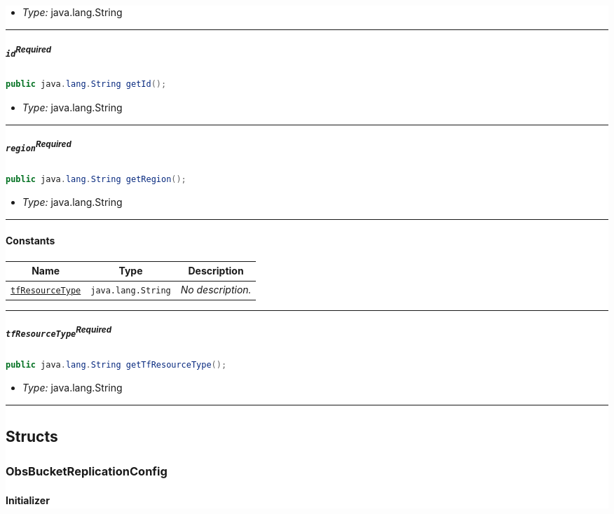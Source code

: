 - *Type:* java.lang.String

---

##### `id`<sup>Required</sup> <a name="id" id="@cdktf/provider-opentelekomcloud.obsBucketReplication.ObsBucketReplication.property.id"></a>

```java
public java.lang.String getId();
```

- *Type:* java.lang.String

---

##### `region`<sup>Required</sup> <a name="region" id="@cdktf/provider-opentelekomcloud.obsBucketReplication.ObsBucketReplication.property.region"></a>

```java
public java.lang.String getRegion();
```

- *Type:* java.lang.String

---

#### Constants <a name="Constants" id="Constants"></a>

| **Name** | **Type** | **Description** |
| --- | --- | --- |
| <code><a href="#@cdktf/provider-opentelekomcloud.obsBucketReplication.ObsBucketReplication.property.tfResourceType">tfResourceType</a></code> | <code>java.lang.String</code> | *No description.* |

---

##### `tfResourceType`<sup>Required</sup> <a name="tfResourceType" id="@cdktf/provider-opentelekomcloud.obsBucketReplication.ObsBucketReplication.property.tfResourceType"></a>

```java
public java.lang.String getTfResourceType();
```

- *Type:* java.lang.String

---

## Structs <a name="Structs" id="Structs"></a>

### ObsBucketReplicationConfig <a name="ObsBucketReplicationConfig" id="@cdktf/provider-opentelekomcloud.obsBucketReplication.ObsBucketReplicationConfig"></a>

#### Initializer <a name="Initializer" id="@cdktf/provider-opentelekomcloud.obsBucketReplication.ObsBucketReplicationConfig.Initializer"></a>
